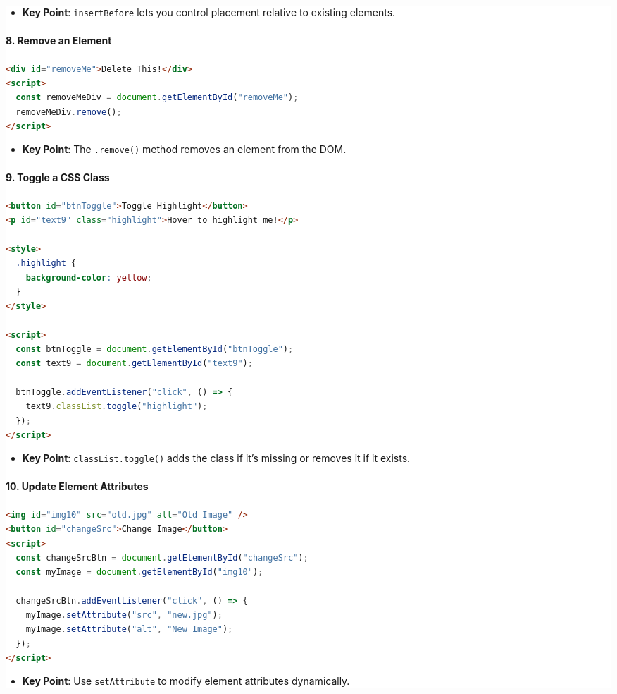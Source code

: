 - **Key Point**: `insertBefore` lets you control placement relative to existing elements.

#### 8. Remove an Element

```html
<div id="removeMe">Delete This!</div>
<script>
  const removeMeDiv = document.getElementById("removeMe");
  removeMeDiv.remove();
</script>
```

- **Key Point**: The `.remove()` method removes an element from the DOM.

#### 9. Toggle a CSS Class

```html
<button id="btnToggle">Toggle Highlight</button>
<p id="text9" class="highlight">Hover to highlight me!</p>

<style>
  .highlight {
    background-color: yellow;
  }
</style>

<script>
  const btnToggle = document.getElementById("btnToggle");
  const text9 = document.getElementById("text9");

  btnToggle.addEventListener("click", () => {
    text9.classList.toggle("highlight");
  });
</script>
```

- **Key Point**: `classList.toggle()` adds the class if it’s missing or removes it if it exists.

#### 10. Update Element Attributes

```html
<img id="img10" src="old.jpg" alt="Old Image" />
<button id="changeSrc">Change Image</button>
<script>
  const changeSrcBtn = document.getElementById("changeSrc");
  const myImage = document.getElementById("img10");

  changeSrcBtn.addEventListener("click", () => {
    myImage.setAttribute("src", "new.jpg");
    myImage.setAttribute("alt", "New Image");
  });
</script>
```

- **Key Point**: Use `setAttribute` to modify element attributes dynamically.

